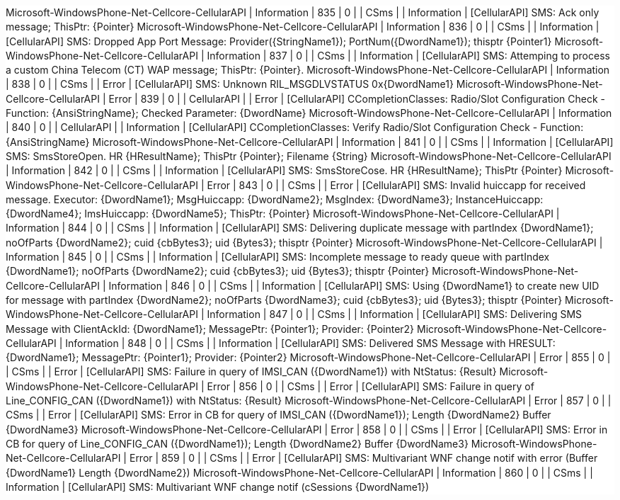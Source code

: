 Microsoft-WindowsPhone-Net-Cellcore-CellularAPI  |  Information  |  835       |  0        |           |  CSms               |          |  Information            |  [CellularAPI] SMS: Ack only message; ThisPtr: {Pointer}
Microsoft-WindowsPhone-Net-Cellcore-CellularAPI  |  Information  |  836       |  0        |           |  CSms               |          |  Information            |  [CellularAPI] SMS: Dropped App Port Message: Provider({StringName1}); PortNum({DwordName1}); thisptr {Pointer1}
Microsoft-WindowsPhone-Net-Cellcore-CellularAPI  |  Information  |  837       |  0        |           |  CSms               |          |  Information            |  [CellularAPI] SMS: Attemping to process a custom China Telecom (CT) WAP message; ThisPtr: {Pointer}.
Microsoft-WindowsPhone-Net-Cellcore-CellularAPI  |  Information  |  838       |  0        |           |  CSms               |          |  Error                  |  [CellularAPI] SMS: Unknown RIL_MSGDLVSTATUS 0x{DwordName1}
Microsoft-WindowsPhone-Net-Cellcore-CellularAPI  |  Error        |  839       |  0        |           |  CellularAPI        |          |  Error                  |  [CellularAPI] CCompletionClasses: Radio/Slot Configuration Check  - Function: {AnsiStringName}; Checked Parameter: {DwordName}
Microsoft-WindowsPhone-Net-Cellcore-CellularAPI  |  Information  |  840       |  0        |           |  CellularAPI        |          |  Information            |  [CellularAPI] CCompletionClasses: Verify Radio/Slot Configuration Check  - Function: {AnsiStringName}
Microsoft-WindowsPhone-Net-Cellcore-CellularAPI  |  Information  |  841       |  0        |           |  CSms               |          |  Information            |  [CellularAPI] SMS: SmsStoreOpen. HR {HResultName}; ThisPtr {Pointer}; Filename {String}
Microsoft-WindowsPhone-Net-Cellcore-CellularAPI  |  Information  |  842       |  0        |           |  CSms               |          |  Information            |  [CellularAPI] SMS: SmsStoreCose. HR {HResultName}; ThisPtr {Pointer}
Microsoft-WindowsPhone-Net-Cellcore-CellularAPI  |  Error        |  843       |  0        |           |  CSms               |          |  Error                  |  [CellularAPI] SMS: Invalid huiccapp for received message. Executor: {DwordName1}; MsgHuiccapp: {DwordName2}; MsgIndex: {DwordName3}; InstanceHuiccapp: {DwordName4}; ImsHuiccapp: {DwordName5}; ThisPtr: {Pointer}
Microsoft-WindowsPhone-Net-Cellcore-CellularAPI  |  Information  |  844       |  0        |           |  CSms               |          |  Information            |  [CellularAPI] SMS: Delivering duplicate message with partIndex {DwordName1}; noOfParts {DwordName2}; cuid {cbBytes3}; uid {Bytes3}; thisptr {Pointer}
Microsoft-WindowsPhone-Net-Cellcore-CellularAPI  |  Information  |  845       |  0        |           |  CSms               |          |  Information            |  [CellularAPI] SMS: Incomplete message to ready queue with partIndex {DwordName1}; noOfParts {DwordName2}; cuid {cbBytes3}; uid {Bytes3}; thisptr {Pointer}
Microsoft-WindowsPhone-Net-Cellcore-CellularAPI  |  Information  |  846       |  0        |           |  CSms               |          |  Information            |  [CellularAPI] SMS: Using {DwordName1} to create new UID for message with partIndex {DwordName2}; noOfParts {DwordName3}; cuid {cbBytes3}; uid {Bytes3}; thisptr {Pointer}
Microsoft-WindowsPhone-Net-Cellcore-CellularAPI  |  Information  |  847       |  0        |           |  CSms               |          |  Information            |  [CellularAPI] SMS: Delivering SMS Message with ClientAckId: {DwordName1}; MessagePtr: {Pointer1}; Provider: {Pointer2}
Microsoft-WindowsPhone-Net-Cellcore-CellularAPI  |  Information  |  848       |  0        |           |  CSms               |          |  Information            |  [CellularAPI] SMS: Delivered SMS Message with HRESULT: {DwordName1}; MessagePtr: {Pointer1}; Provider: {Pointer2}
Microsoft-WindowsPhone-Net-Cellcore-CellularAPI  |  Error        |  855       |  0        |           |  CSms               |          |  Error                  |  [CellularAPI] SMS: Failure in query of IMSI_CAN ({DwordName1}) with NtStatus: {Result}
Microsoft-WindowsPhone-Net-Cellcore-CellularAPI  |  Error        |  856       |  0        |           |  CSms               |          |  Error                  |  [CellularAPI] SMS: Failure in query of Line_CONFIG_CAN ({DwordName1}) with NtStatus: {Result}
Microsoft-WindowsPhone-Net-Cellcore-CellularAPI  |  Error        |  857       |  0        |           |  CSms               |          |  Error                  |  [CellularAPI] SMS: Error in CB for query of IMSI_CAN ({DwordName1}); Length {DwordName2} Buffer {DwordName3}
Microsoft-WindowsPhone-Net-Cellcore-CellularAPI  |  Error        |  858       |  0        |           |  CSms               |          |  Error                  |  [CellularAPI] SMS: Error in CB for query of Line_CONFIG_CAN ({DwordName1}); Length {DwordName2} Buffer {DwordName3}
Microsoft-WindowsPhone-Net-Cellcore-CellularAPI  |  Error        |  859       |  0        |           |  CSms               |          |  Error                  |  [CellularAPI] SMS: Multivariant WNF change notif with error (Buffer {DwordName1} Length {DwordName2})
Microsoft-WindowsPhone-Net-Cellcore-CellularAPI  |  Information  |  860       |  0        |           |  CSms               |          |  Information            |  [CellularAPI] SMS: Multivariant WNF change notif (cSessions {DwordName1})